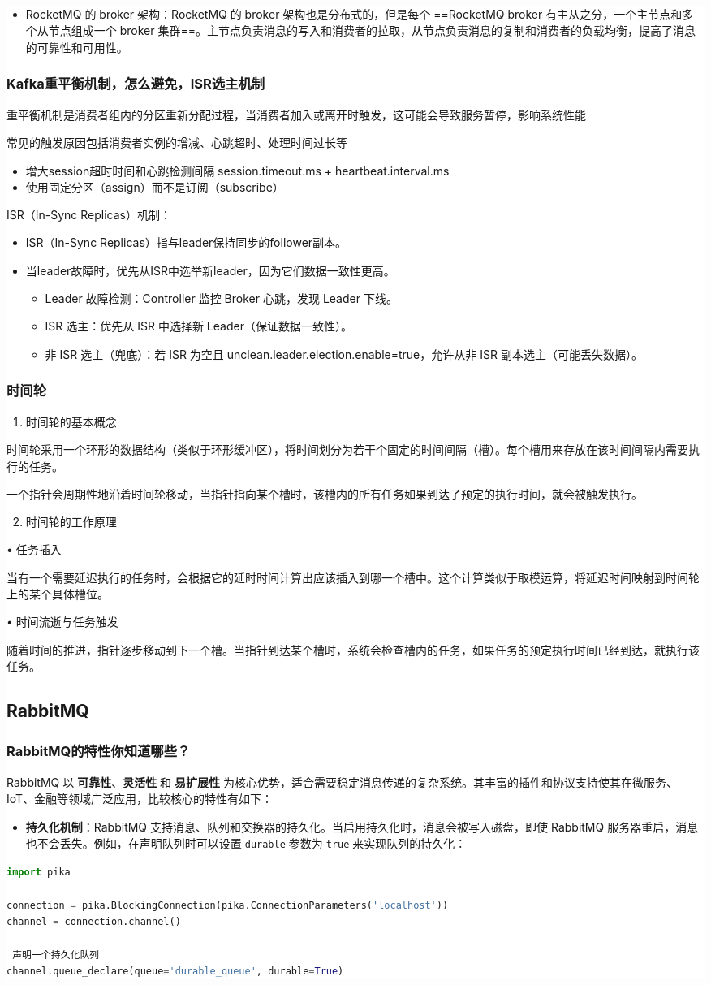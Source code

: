 +   RocketMQ 的 broker 架构：RocketMQ 的 broker 架构也是分布式的，但是每个 ==RocketMQ broker 有主从之分，一个主节点和多个从节点组成一个 broker 集群==。主节点负责消息的写入和消费者的拉取，从节点负责消息的复制和消费者的负载均衡，提高了消息的可靠性和可用性。

### **Kafka重平衡机制，怎么避免，ISR选主机制**

重平衡机制是消费者组内的分区重新分配过程，当消费者加入或离开时触发，这可能会导致服务暂停，影响系统性能

常见的触发原因包括消费者实例的增减、心跳超时、处理时间过长等

- 增大session超时时间和心跳检测间隔 session.timeout.ms + heartbeat.interval.ms 
- 使用固定分区（assign）而不是订阅（subscribe）

ISR（In-Sync Replicas）机制：

- ISR（In-Sync Replicas）指与leader保持同步的follower副本。

- 当leader故障时，优先从ISR中选举新leader，因为它们数据一致性更高。

  - Leader 故障检测：Controller 监控 Broker 心跳，发现 Leader 下线。

  - ISR 选主：优先从 ISR 中选择新 Leader（保证数据一致性）。

  - 非 ISR 选主（兜底）：若 ISR 为空且 unclean.leader.election.enable=true，允许从非 ISR 副本选主（可能丢失数据）。

### 时间轮

1. 时间轮的基本概念

时间轮采用一个环形的数据结构（类似于环形缓冲区），将时间划分为若干个固定的时间间隔（槽）。每个槽用来存放在该时间间隔内需要执行的任务。

一个指针会周期性地沿着时间轮移动，当指针指向某个槽时，该槽内的所有任务如果到达了预定的执行时间，就会被触发执行。

2. 时间轮的工作原理

• 任务插入

当有一个需要延迟执行的任务时，会根据它的延时时间计算出应该插入到哪一个槽中。这个计算类似于取模运算，将延迟时间映射到时间轮上的某个具体槽位。

• 时间流逝与任务触发

随着时间的推进，指针逐步移动到下一个槽。当指针到达某个槽时，系统会检查槽内的任务，如果任务的预定执行时间已经到达，就执行该任务。

##  RabbitMQ

###  RabbitMQ的特性你知道哪些？

RabbitMQ 以 **可靠性**、**灵活性** 和 **易扩展性** 为核心优势，适合需要稳定消息传递的复杂系统。其丰富的插件和协议支持使其在微服务、IoT、金融等领域广泛应用，比较核心的特性有如下：

+   **持久化机制**：RabbitMQ 支持消息、队列和交换器的持久化。当启用持久化时，消息会被写入磁盘，即使 RabbitMQ 服务器重启，消息也不会丢失。例如，在声明队列时可以设置 `durable` 参数为 `true` 来实现队列的持久化：

```python
import pika

connection = pika.BlockingConnection(pika.ConnectionParameters('localhost'))
channel = connection.channel()

 声明一个持久化队列
channel.queue_declare(queue='durable_queue', durable=True)
```
